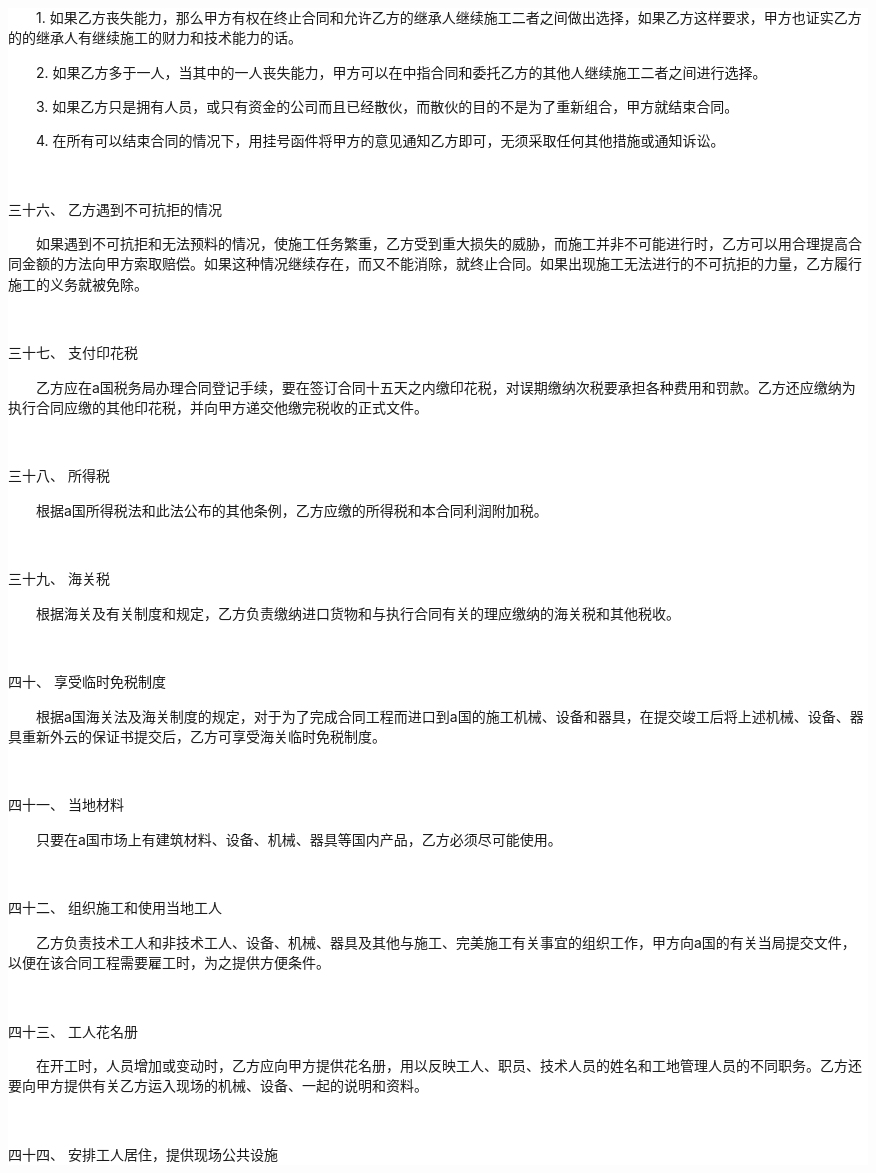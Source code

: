　　1. 如果乙方丧失能力，那么甲方有权在终止合同和允许乙方的继承人继续施工二者之间做出选择，如果乙方这样要求，甲方也证实乙方的的继承人有继续施工的财力和技术能力的话。

　　2. 如果乙方多于一人，当其中的一人丧失能力，甲方可以在中指合同和委托乙方的其他人继续施工二者之间进行选择。　　

　　3. 如果乙方只是拥有人员，或只有资金的公司而且已经散伙，而散伙的目的不是为了重新组合，甲方就结束合同。　　

　　4. 在所有可以结束合同的情况下，用挂号函件将甲方的意见通知乙方即可，无须采取任何其他措施或通知诉讼。

　　

三十六、
乙方遇到不可抗拒的情况　　

　　如果遇到不可抗拒和无法预料的情况，使施工任务繁重，乙方受到重大损失的威胁，而施工并非不可能进行时，乙方可以用合理提高合同金额的方法向甲方索取赔偿。如果这种情况继续存在，而又不能消除，就终止合同。如果出现施工无法进行的不可抗拒的力量，乙方履行施工的义务就被免除。

　　

三十七、
支付印花税　　

　　乙方应在a国税务局办理合同登记手续，要在签订合同十五天之内缴印花税，对误期缴纳次税要承担各种费用和罚款。乙方还应缴纳为执行合同应缴的其他印花税，并向甲方递交他缴完税收的正式文件。

　　

三十八、
所得税　　

　　根据a国所得税法和此法公布的其他条例，乙方应缴的所得税和本合同利润附加税。

　　

三十九、
海关税　　

　　根据海关及有关制度和规定，乙方负责缴纳进口货物和与执行合同有关的理应缴纳的海关税和其他税收。

　　

四十、
享受临时免税制度　　

　　根据a国海关法及海关制度的规定，对于为了完成合同工程而进口到a国的施工机械、设备和器具，在提交竣工后将上述机械、设备、器具重新外云的保证书提交后，乙方可享受海关临时免税制度。

　　

四十一、
当地材料　　

　　只要在a国市场上有建筑材料、设备、机械、器具等国内产品，乙方必须尽可能使用。

　　

四十二、
组织施工和使用当地工人　　

　　乙方负责技术工人和非技术工人、设备、机械、器具及其他与施工、完美施工有关事宜的组织工作，甲方向a国的有关当局提交文件，以便在该合同工程需要雇工时，为之提供方便条件。

　　

四十三、
工人花名册　　

　　在开工时，人员增加或变动时，乙方应向甲方提供花名册，用以反映工人、职员、技术人员的姓名和工地管理人员的不同职务。乙方还要向甲方提供有关乙方运入现场的机械、设备、一起的说明和资料。

　　

四十四、
安排工人居住，提供现场公共设施　　
